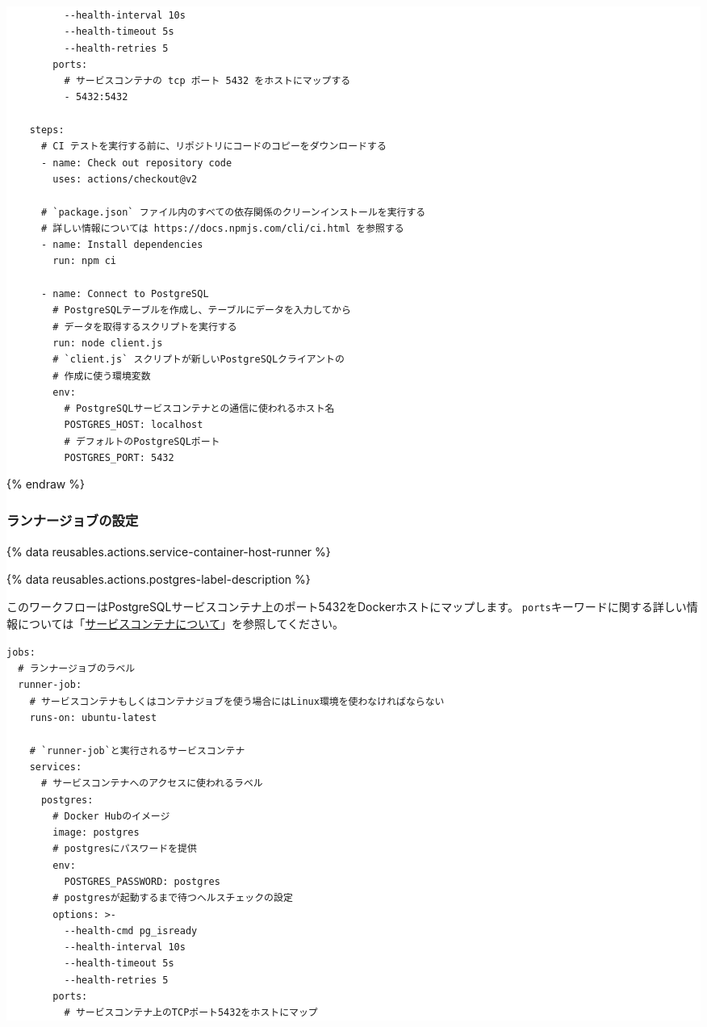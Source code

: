 ```yaml{:copy}
          --health-interval 10s
          --health-timeout 5s
          --health-retries 5
        ports:
          # サービスコンテナの tcp ポート 5432 をホストにマップする
          - 5432:5432

    steps:
      # CI テストを実行する前に、リポジトリにコードのコピーをダウンロードする
      - name: Check out repository code
        uses: actions/checkout@v2

      # `package.json` ファイル内のすべての依存関係のクリーンインストールを実行する
      # 詳しい情報については https://docs.npmjs.com/cli/ci.html を参照する
      - name: Install dependencies
        run: npm ci

      - name: Connect to PostgreSQL
        # PostgreSQLテーブルを作成し、テーブルにデータを入力してから
        # データを取得するスクリプトを実行する
        run: node client.js
        # `client.js` スクリプトが新しいPostgreSQLクライアントの
        # 作成に使う環境変数
        env:
          # PostgreSQLサービスコンテナとの通信に使われるホスト名
          POSTGRES_HOST: localhost
          # デフォルトのPostgreSQLポート
          POSTGRES_PORT: 5432
```
{% endraw %}

### ランナージョブの設定

{% data reusables.actions.service-container-host-runner %}

{% data reusables.actions.postgres-label-description %}

このワークフローはPostgreSQLサービスコンテナ上のポート5432をDockerホストにマップします。 `ports`キーワードに関する詳しい情報については「[サービスコンテナについて](/actions/automating-your-workflow-with-github-actions/about-service-containers#mapping-docker-host-and-service-container-ports)」を参照してください。

```yaml{:copy}
jobs:
  # ランナージョブのラベル
  runner-job:
    # サービスコンテナもしくはコンテナジョブを使う場合にはLinux環境を使わなければならない
    runs-on: ubuntu-latest

    # `runner-job`と実行されるサービスコンテナ
    services:
      # サービスコンテナへのアクセスに使われるラベル
      postgres:
        # Docker Hubのイメージ
        image: postgres
        # postgresにパスワードを提供
        env:
          POSTGRES_PASSWORD: postgres
        # postgresが起動するまで待つヘルスチェックの設定
        options: >-
          --health-cmd pg_isready
          --health-interval 10s
          --health-timeout 5s
          --health-retries 5
        ports:
          # サービスコンテナ上のTCPポート5432をホストにマップ
```